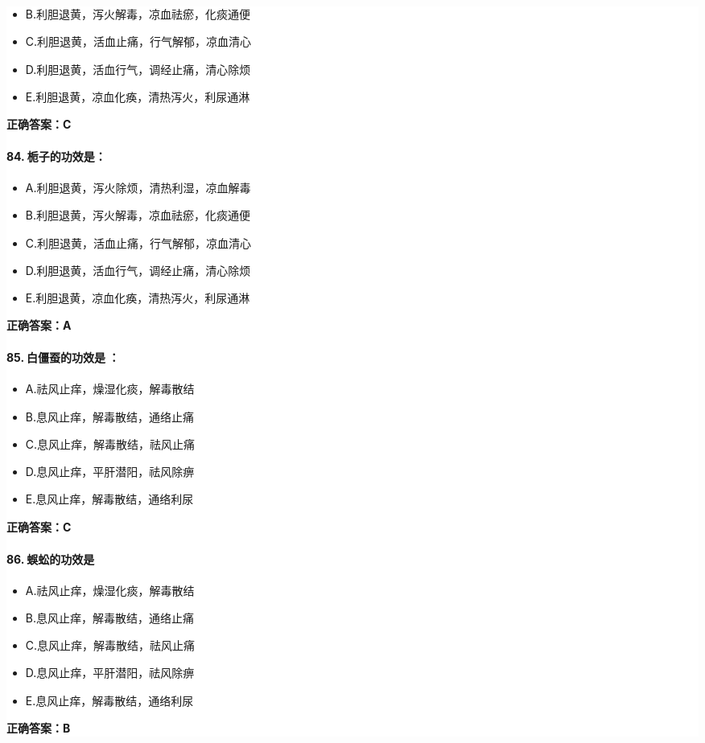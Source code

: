 * B.利胆退黄，泻火解毒，凉血祛瘀，化痰通便

* C.利胆退黄，活血止痛，行气解郁，凉血清心

* D.利胆退黄，活血行气，调经止痛，清心除烦

* E.利胆退黄，凉血化痪，清热泻火，利尿通淋

**正确答案：C**







#### 84. 栀子的功效是：

* A.利胆退黄，泻火除烦，清热利湿，凉血解毒

* B.利胆退黄，泻火解毒，凉血祛瘀，化痰通便

* C.利胆退黄，活血止痛，行气解郁，凉血清心

* D.利胆退黄，活血行气，调经止痛，清心除烦

* E.利胆退黄，凉血化痪，清热泻火，利尿通淋

**正确答案：A**







#### 85. 白僵蚕的功效是 ：

* A.祛风止痒，燥湿化痰，解毒散结

* B.息风止痒，解毒散结，通络止痛

* C.息风止痒，解毒散结，祛风止痛

* D.息风止痒，平肝潜阳，祛风除痹

* E.息风止痒，解毒散结，通络利尿

**正确答案：C**







#### 86. 蜈蚣的功效是

* A.祛风止痒，燥湿化痰，解毒散结

* B.息风止痒，解毒散结，通络止痛

* C.息风止痒，解毒散结，祛风止痛

* D.息风止痒，平肝潜阳，祛风除痹

* E.息风止痒，解毒散结，通络利尿

**正确答案：B**
